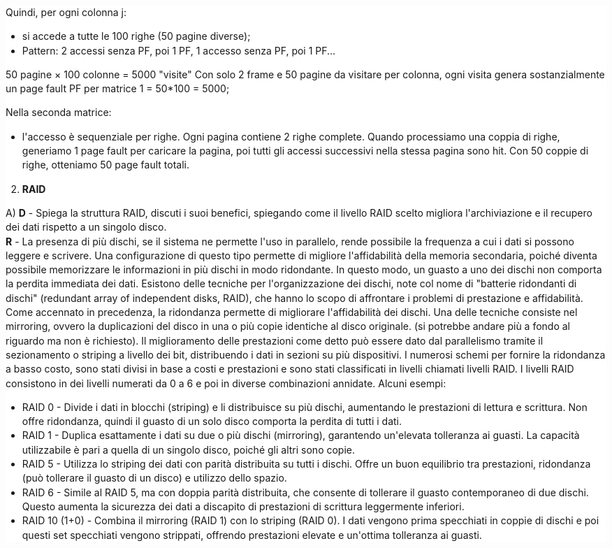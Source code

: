 Quindi, per ogni colonna j:
- si accede a tutte le 100 righe (50 pagine diverse);
- Pattern: 2 accessi senza PF, poi 1 PF, 1 accesso senza PF, poi 1 PF...

50 pagine × 100 colonne = 5000 "visite"
Con solo 2 frame e 50 pagine da visitare per colonna, ogni visita genera sostanzialmente un page fault
PF per matrice 1 = 50*100 = 5000;

Nella seconda matrice:

- l'accesso è sequenziale per righe. Ogni pagina contiene 2 righe complete. 
Quando processiamo una coppia di righe, generiamo 1 page fault per caricare la pagina, poi tutti gli accessi successivi 
nella stessa pagina sono hit. Con 50 coppie di righe, otteniamo 50 page fault totali.

2. **RAID**

A) **D** - Spiega la struttura RAID, discuti i suoi benefici, spiegando come il livello RAID scelto migliora l'archiviazione e 
il recupero dei dati rispetto a un singolo disco. <br>
**R** - La presenza di più dischi, se il sistema ne permette l'uso in parallelo, rende possibile la frequenza a cui i dati 
si possono leggere e scrivere. Una configurazione di questo tipo permette di migliore l'affidabilità della memoria secondaria, 
poiché diventa possibile memorizzare le informazioni in più dischi in modo ridondante. In questo modo, un guasto a uno dei 
dischi non comporta la perdita immediata dei dati. Esistono delle tecniche per l'organizzazione dei dischi, note col nome di "batterie 
ridondanti di dischi" (redundant array of independent disks, RAID), che hanno lo scopo di affrontare i problemi di prestazione 
e affidabilità. Come accennato in precedenza, la ridondanza permette di migliorare l'affidabilità dei dischi. Una delle tecniche 
consiste nel mirroring, ovvero la duplicazioni del disco in una o più copie identiche al disco originale. (si potrebbe andare più a fondo 
al riguardo ma non è richiesto). Il miglioramento delle prestazioni come detto può essere dato dal parallelismo tramite il sezionamento o 
striping a livello dei bit, distribuendo i dati in sezioni su più dispositivi. I numerosi schemi per fornire la ridondanza a basso costo, sono stati 
divisi in base a costi e prestazioni e sono stati classificati in livelli chiamati livelli RAID. I livelli RAID consistono in dei livelli numerati da 
0 a 6 e poi in diverse combinazioni annidate. Alcuni esempi:
- RAID 0 - Divide i dati in blocchi (striping) e li distribuisce su più dischi, aumentando le prestazioni di lettura e scrittura. 
Non offre ridondanza, quindi il guasto di un solo disco comporta la perdita di tutti i dati.
- RAID 1 - Duplica esattamente i dati su due o più dischi (mirroring), garantendo un'elevata tolleranza ai guasti. 
La capacità utilizzabile è pari a quella di un singolo disco, poiché gli altri sono copie.
- RAID 5 - Utilizza lo striping dei dati con parità distribuita su tutti i dischi. Offre un buon equilibrio tra 
 prestazioni, ridondanza (può tollerare il guasto di un disco) e utilizzo dello spazio.
- RAID 6 - Simile al RAID 5, ma con doppia parità distribuita, che consente di tollerare il guasto 
contemporaneo di due dischi. Questo aumenta la sicurezza dei dati a discapito di prestazioni di scrittura leggermente inferiori.
- RAID 10 (1+0) - Combina il mirroring (RAID 1) con lo striping (RAID 0). I dati vengono prima specchiati in coppie di 
dischi e poi questi set specchiati vengono strippati, offrendo prestazioni elevate e un'ottima tolleranza ai guasti.
